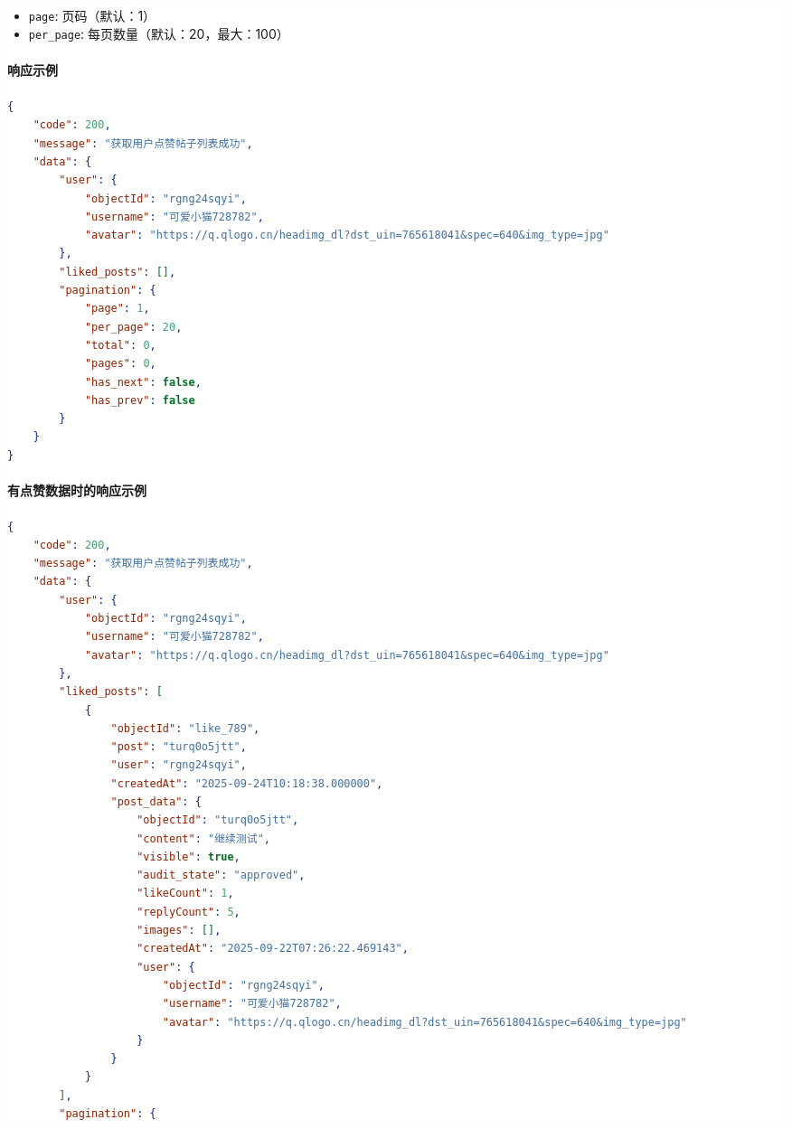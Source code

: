 - `page`: 页码（默认：1）
- `per_page`: 每页数量（默认：20，最大：100）

#### 响应示例

```json
{
    "code": 200,
    "message": "获取用户点赞帖子列表成功",
    "data": {
        "user": {
            "objectId": "rgng24sqyi",
            "username": "可爱小猫728782",
            "avatar": "https://q.qlogo.cn/headimg_dl?dst_uin=765618041&spec=640&img_type=jpg"
        },
        "liked_posts": [],
        "pagination": {
            "page": 1,
            "per_page": 20,
            "total": 0,
            "pages": 0,
            "has_next": false,
            "has_prev": false
        }
    }
}
```

#### 有点赞数据时的响应示例

```json
{
    "code": 200,
    "message": "获取用户点赞帖子列表成功",
    "data": {
        "user": {
            "objectId": "rgng24sqyi",
            "username": "可爱小猫728782",
            "avatar": "https://q.qlogo.cn/headimg_dl?dst_uin=765618041&spec=640&img_type=jpg"
        },
        "liked_posts": [
            {
                "objectId": "like_789",
                "post": "turq0o5jtt",
                "user": "rgng24sqyi",
                "createdAt": "2025-09-24T10:18:38.000000",
                "post_data": {
                    "objectId": "turq0o5jtt",
                    "content": "继续测试",
                    "visible": true,
                    "audit_state": "approved",
                    "likeCount": 1,
                    "replyCount": 5,
                    "images": [],
                    "createdAt": "2025-09-22T07:26:22.469143",
                    "user": {
                        "objectId": "rgng24sqyi",
                        "username": "可爱小猫728782",
                        "avatar": "https://q.qlogo.cn/headimg_dl?dst_uin=765618041&spec=640&img_type=jpg"
                    }
                }
            }
        ],
        "pagination": {
```